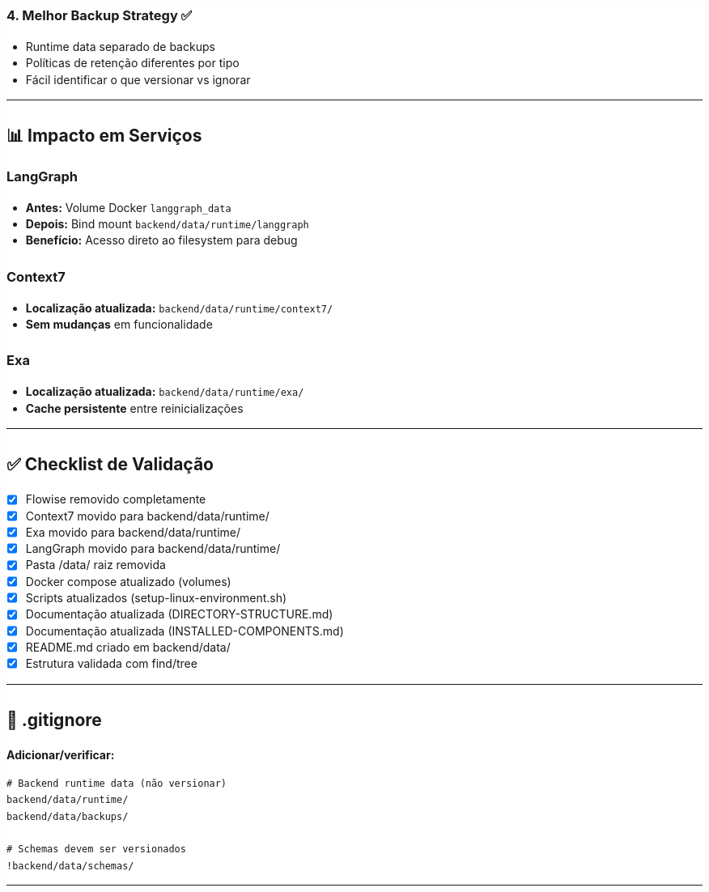 ### 4. Melhor Backup Strategy ✅
- Runtime data separado de backups
- Políticas de retenção diferentes por tipo
- Fácil identificar o que versionar vs ignorar

---

## 📊 Impacto em Serviços

### LangGraph
- **Antes:** Volume Docker `langgraph_data`
- **Depois:** Bind mount `backend/data/runtime/langgraph`
- **Benefício:** Acesso direto ao filesystem para debug

### Context7
- **Localização atualizada:** `backend/data/runtime/context7/`
- **Sem mudanças** em funcionalidade

### Exa
- **Localização atualizada:** `backend/data/runtime/exa/`
- **Cache persistente** entre reinicializações

---

## ✅ Checklist de Validação

- [x] Flowise removido completamente
- [x] Context7 movido para backend/data/runtime/
- [x] Exa movido para backend/data/runtime/
- [x] LangGraph movido para backend/data/runtime/
- [x] Pasta /data/ raiz removida
- [x] Docker compose atualizado (volumes)
- [x] Scripts atualizados (setup-linux-environment.sh)
- [x] Documentação atualizada (DIRECTORY-STRUCTURE.md)
- [x] Documentação atualizada (INSTALLED-COMPONENTS.md)
- [x] README.md criado em backend/data/
- [x] Estrutura validada com find/tree

---

## 🔐 .gitignore

**Adicionar/verificar:**
```gitignore
# Backend runtime data (não versionar)
backend/data/runtime/
backend/data/backups/

# Schemas devem ser versionados
!backend/data/schemas/
```

---